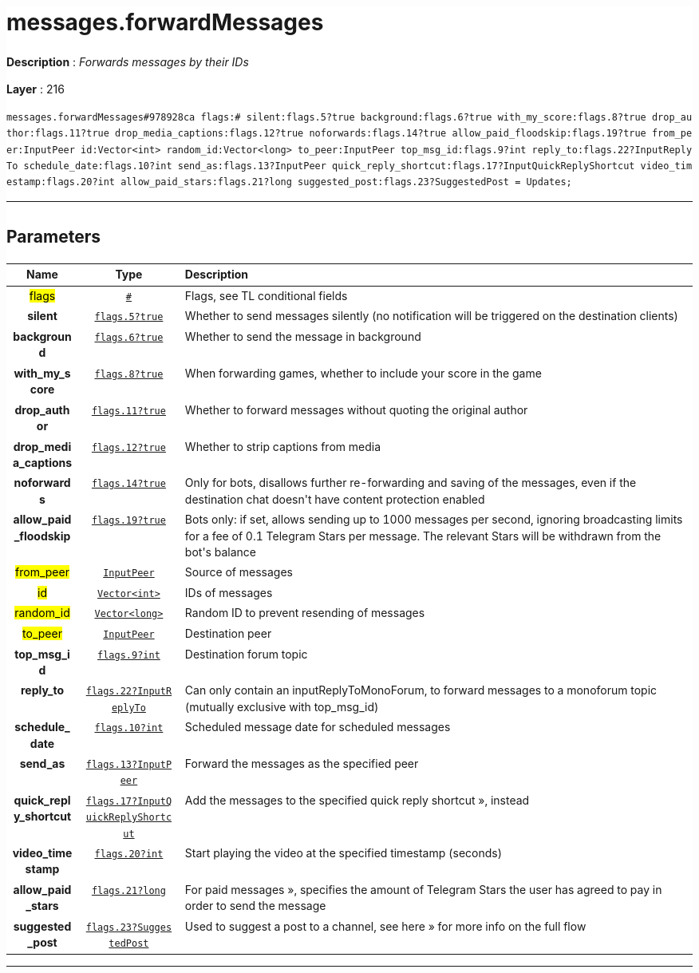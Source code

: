 # messages.forwardMessages

**Description** : *Forwards messages by their IDs*

**Layer** : 216

```tl
messages.forwardMessages#978928ca flags:# silent:flags.5?true background:flags.6?true with_my_score:flags.8?true drop_author:flags.11?true drop_media_captions:flags.12?true noforwards:flags.14?true allow_paid_floodskip:flags.19?true from_peer:InputPeer id:Vector<int> random_id:Vector<long> to_peer:InputPeer top_msg_id:flags.9?int reply_to:flags.22?InputReplyTo schedule_date:flags.10?int send_as:flags.13?InputPeer quick_reply_shortcut:flags.17?InputQuickReplyShortcut video_timestamp:flags.20?int allow_paid_stars:flags.21?long suggested_post:flags.23?SuggestedPost = Updates;
```

---

## Parameters

| Name | Type | Description |
| :---: | :---: | :--- |
| <mark>flags</mark> | [`#`](type/#) | Flags, see TL conditional fields |
| **silent** | [`flags.5?true`](type/true) | Whether to send messages silently (no notification will be triggered on the destination clients) |
| **background** | [`flags.6?true`](type/true) | Whether to send the message in background |
| **with_my_score** | [`flags.8?true`](type/true) | When forwarding games, whether to include your score in the game |
| **drop_author** | [`flags.11?true`](type/true) | Whether to forward messages without quoting the original author |
| **drop_media_captions** | [`flags.12?true`](type/true) | Whether to strip captions from media |
| **noforwards** | [`flags.14?true`](type/true) | Only for bots, disallows further re-forwarding and saving of the messages, even if the destination chat doesn't have content protection enabled |
| **allow_paid_floodskip** | [`flags.19?true`](type/true) | Bots only: if set, allows sending up to 1000 messages per second, ignoring broadcasting limits for a fee of 0.1 Telegram Stars per message. The relevant Stars will be withdrawn from the bot's balance |
| <mark>from_peer</mark> | [`InputPeer`](type/InputPeer) | Source of messages |
| <mark>id</mark> | [`Vector<int>`](type/int) | IDs of messages |
| <mark>random_id</mark> | [`Vector<long>`](type/long) | Random ID to prevent resending of messages |
| <mark>to_peer</mark> | [`InputPeer`](type/InputPeer) | Destination peer |
| **top_msg_id** | [`flags.9?int`](type/int) | Destination forum topic |
| **reply_to** | [`flags.22?InputReplyTo`](type/InputReplyTo) | Can only contain an inputReplyToMonoForum, to forward messages to a monoforum topic (mutually exclusive with top_msg_id) |
| **schedule_date** | [`flags.10?int`](type/int) | Scheduled message date for scheduled messages |
| **send_as** | [`flags.13?InputPeer`](type/InputPeer) | Forward the messages as the specified peer |
| **quick_reply_shortcut** | [`flags.17?InputQuickReplyShortcut`](type/InputQuickReplyShortcut) | Add the messages to the specified quick reply shortcut », instead |
| **video_timestamp** | [`flags.20?int`](type/int) | Start playing the video at the specified timestamp (seconds) |
| **allow_paid_stars** | [`flags.21?long`](type/long) | For paid messages », specifies the amount of Telegram Stars the user has agreed to pay in order to send the message |
| **suggested_post** | [`flags.23?SuggestedPost`](type/SuggestedPost) | Used to suggest a post to a channel, see here » for more info on the full flow |

---